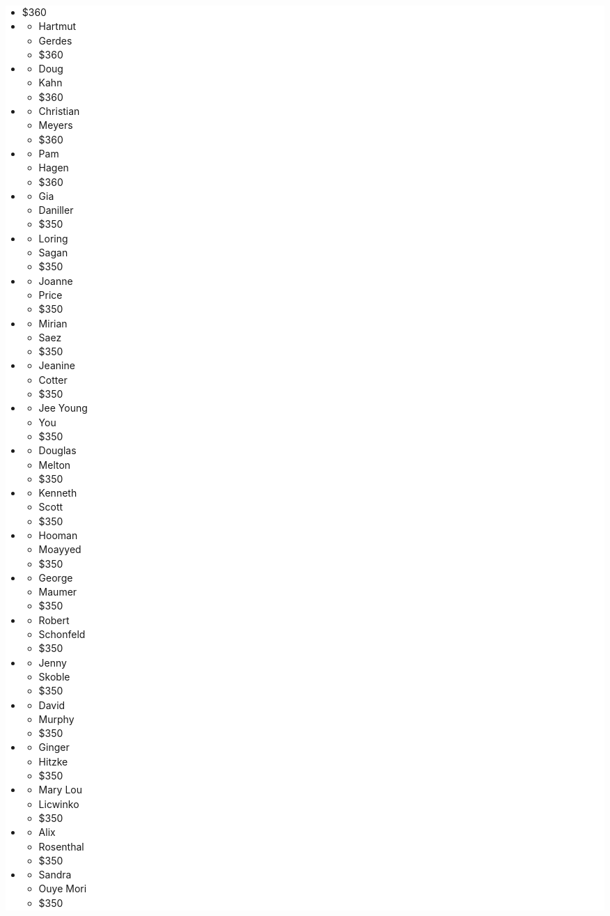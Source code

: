   - $360
- - Hartmut
  - Gerdes
  - $360
- - Doug
  - Kahn
  - $360
- - Christian
  - Meyers
  - $360
- - Pam
  - Hagen
  - $360
- - Gia
  - Daniller
  - $350
- - Loring
  - Sagan
  - $350
- - Joanne
  - Price
  - $350
- - Mirian
  - Saez
  - $350
- - Jeanine
  - Cotter
  - $350
- - Jee Young
  - You
  - $350
- - Douglas
  - Melton
  - $350
- - Kenneth
  - Scott
  - $350
- - Hooman
  - Moayyed
  - $350
- - George
  - Maumer
  - $350
- - Robert
  - Schonfeld
  - $350
- - Jenny
  - Skoble
  - $350
- - David
  - Murphy
  - $350
- - Ginger
  - Hitzke
  - $350
- - Mary Lou
  - Licwinko
  - $350
- - Alix
  - Rosenthal
  - $350
- - Sandra
  - Ouye Mori
  - $350